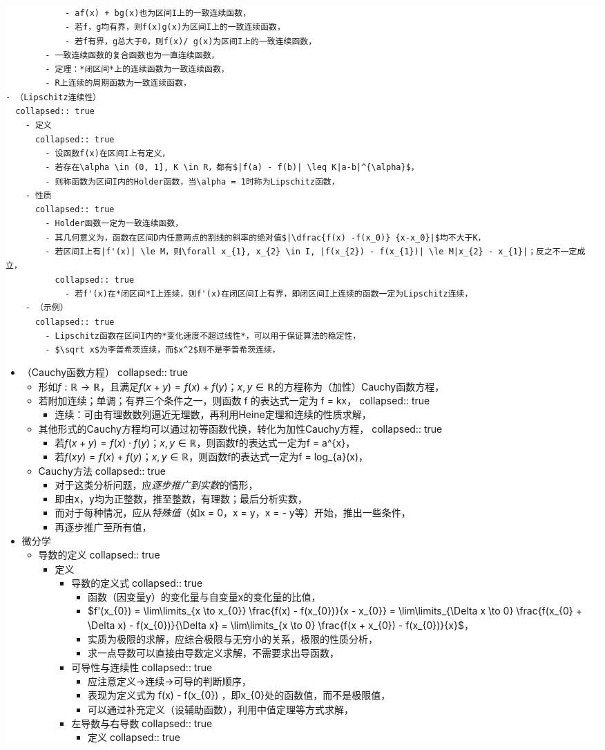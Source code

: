 				- af(x) + bg(x)也为区间I上的一致连续函数，
				- 若f，g均有界，则f(x)g(x)为区间I上的一致连续函数，
				- 若f有界，g总大于0，则f(x)/ g(x)为区间I上的一致连续函数，
			- 一致连续函数的复合函数也为一直连续函数，
			- 定理：*闭区间*上的连续函数为一致连续函数，
			- R上连续的周期函数为一致连续函数，
	- （Lipschitz连续性）
	  collapsed:: true
		- 定义
		  collapsed:: true
			- 设函数f(x)在区间I上有定义，
			- 若存在\alpha \in (0, 1], K \in R，都有$|f(a) - f(b)| \leq K|a-b|^{\alpha}$，
			- 则称函数为区间I内的Holder函数，当\alpha = 1时称为Lipschitz函数，
		- 性质
		  collapsed:: true
			- Holder函数一定为一致连续函数，
			- 其几何意义为，函数在区间D内任意两点的割线的斜率的绝对值$|\dfrac{f(x) -f(x_0)} {x-x_0}|$均不大于K，
			- 若区间I上有|f'(x)| \le M，则\forall x_{1}, x_{2} \in I, |f(x_{2}) - f(x_{1})| \le M|x_{2} - x_{1}|；反之不一定成立，
			  collapsed:: true
				- 若f'(x)在*闭区间*I上连续，则f'(x)在闭区间I上有界，即闭区间I上连续的函数一定为Lipschitz连续，
		- （示例）
		  collapsed:: true
			- Lipschitz函数在区间I内的*变化速度不超过线性*，可以用于保证算法的稳定性，
			- $\sqrt x$为李普希茨连续，而$x^2$则不是李普希茨连续，
- （Cauchy函数方程）
  collapsed:: true
	- 形如$f: \mathbb{R} \to \mathbb{R}$，且满足$f(x + y) = f(x) + f(y)；x, y \in \mathbb{R}$的方程称为（加性）Cauchy函数方程，
	- 若附加连续；单调；有界三个条件之一，则函数 f 的表达式一定为 f = kx，
	  collapsed:: true
		- 连续：可由有理数数列逼近无理数，再利用Heine定理和连续的性质求解，
	- 其他形式的Cauchy方程均可以通过初等函数代换，转化为加性Cauchy方程，
	  collapsed:: true
		- 若$f(x + y) = f(x) \cdot f(y)；x, y \in \mathbb{R}$，则函数f的表达式一定为f = a^{x}，
		- 若$f(xy) = f(x) + f(y)；x, y \in \mathbb{R}$，则函数f的表达式一定为f = log_{a}(x)，
	- Cauchy方法
	  collapsed:: true
		- 对于这类分析问题，应*逐步推广到实数*的情形，
		- 即由x，y均为正整数，推至整数，有理数；最后分析实数，
		- 而对于每种情况，应从*特殊值*（如x = 0，x = y，x = - y等）开始，推出一些条件，
		- 再逐步推广至所有值，
- 微分学
	- 导数的定义
	  collapsed:: true
		- 定义
			- 导数的定义式
			  collapsed:: true
				- 函数（因变量y）的变化量与自变量x的变化量的比值，
				- $f'(x_{0}) = \lim\limits_{x \to x_{0}} \frac{f(x) - f(x_{0})}{x - x_{0}} = \lim\limits_{\Delta x \to 0} \frac{f(x_{0} + \Delta x) - f(x_{0})}{\Delta x} = \lim\limits_{x \to 0} \frac{f(x + x_{0}) - f(x_{0})}{x}$，
				- 实质为极限的求解，应综合极限与无穷小的关系，极限的性质分析，
				- 求一点导数可以直接由导数定义求解，不需要求出导函数，
			- 可导性与连续性
			  collapsed:: true
				- 应注意定义→连续→可导的判断顺序，
				- 表现为定义式为 f(x) - f(x_{0}) ，即x_{0}处的函数值，而不是极限值，
				- 可以通过补充定义（设辅助函数），利用中值定理等方式求解，
			- 左导数与右导数
			  collapsed:: true
				- 定义
				  collapsed:: true